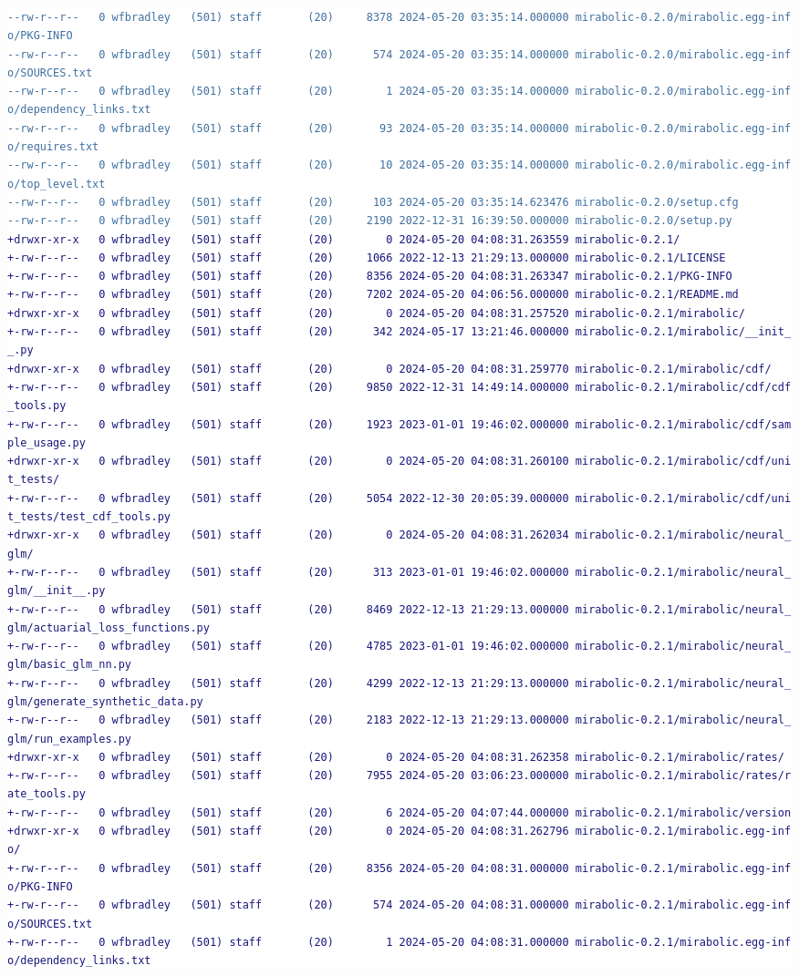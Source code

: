 ```diff
--rw-r--r--   0 wfbradley   (501) staff       (20)     8378 2024-05-20 03:35:14.000000 mirabolic-0.2.0/mirabolic.egg-info/PKG-INFO
--rw-r--r--   0 wfbradley   (501) staff       (20)      574 2024-05-20 03:35:14.000000 mirabolic-0.2.0/mirabolic.egg-info/SOURCES.txt
--rw-r--r--   0 wfbradley   (501) staff       (20)        1 2024-05-20 03:35:14.000000 mirabolic-0.2.0/mirabolic.egg-info/dependency_links.txt
--rw-r--r--   0 wfbradley   (501) staff       (20)       93 2024-05-20 03:35:14.000000 mirabolic-0.2.0/mirabolic.egg-info/requires.txt
--rw-r--r--   0 wfbradley   (501) staff       (20)       10 2024-05-20 03:35:14.000000 mirabolic-0.2.0/mirabolic.egg-info/top_level.txt
--rw-r--r--   0 wfbradley   (501) staff       (20)      103 2024-05-20 03:35:14.623476 mirabolic-0.2.0/setup.cfg
--rw-r--r--   0 wfbradley   (501) staff       (20)     2190 2022-12-31 16:39:50.000000 mirabolic-0.2.0/setup.py
+drwxr-xr-x   0 wfbradley   (501) staff       (20)        0 2024-05-20 04:08:31.263559 mirabolic-0.2.1/
+-rw-r--r--   0 wfbradley   (501) staff       (20)     1066 2022-12-13 21:29:13.000000 mirabolic-0.2.1/LICENSE
+-rw-r--r--   0 wfbradley   (501) staff       (20)     8356 2024-05-20 04:08:31.263347 mirabolic-0.2.1/PKG-INFO
+-rw-r--r--   0 wfbradley   (501) staff       (20)     7202 2024-05-20 04:06:56.000000 mirabolic-0.2.1/README.md
+drwxr-xr-x   0 wfbradley   (501) staff       (20)        0 2024-05-20 04:08:31.257520 mirabolic-0.2.1/mirabolic/
+-rw-r--r--   0 wfbradley   (501) staff       (20)      342 2024-05-17 13:21:46.000000 mirabolic-0.2.1/mirabolic/__init__.py
+drwxr-xr-x   0 wfbradley   (501) staff       (20)        0 2024-05-20 04:08:31.259770 mirabolic-0.2.1/mirabolic/cdf/
+-rw-r--r--   0 wfbradley   (501) staff       (20)     9850 2022-12-31 14:49:14.000000 mirabolic-0.2.1/mirabolic/cdf/cdf_tools.py
+-rw-r--r--   0 wfbradley   (501) staff       (20)     1923 2023-01-01 19:46:02.000000 mirabolic-0.2.1/mirabolic/cdf/sample_usage.py
+drwxr-xr-x   0 wfbradley   (501) staff       (20)        0 2024-05-20 04:08:31.260100 mirabolic-0.2.1/mirabolic/cdf/unit_tests/
+-rw-r--r--   0 wfbradley   (501) staff       (20)     5054 2022-12-30 20:05:39.000000 mirabolic-0.2.1/mirabolic/cdf/unit_tests/test_cdf_tools.py
+drwxr-xr-x   0 wfbradley   (501) staff       (20)        0 2024-05-20 04:08:31.262034 mirabolic-0.2.1/mirabolic/neural_glm/
+-rw-r--r--   0 wfbradley   (501) staff       (20)      313 2023-01-01 19:46:02.000000 mirabolic-0.2.1/mirabolic/neural_glm/__init__.py
+-rw-r--r--   0 wfbradley   (501) staff       (20)     8469 2022-12-13 21:29:13.000000 mirabolic-0.2.1/mirabolic/neural_glm/actuarial_loss_functions.py
+-rw-r--r--   0 wfbradley   (501) staff       (20)     4785 2023-01-01 19:46:02.000000 mirabolic-0.2.1/mirabolic/neural_glm/basic_glm_nn.py
+-rw-r--r--   0 wfbradley   (501) staff       (20)     4299 2022-12-13 21:29:13.000000 mirabolic-0.2.1/mirabolic/neural_glm/generate_synthetic_data.py
+-rw-r--r--   0 wfbradley   (501) staff       (20)     2183 2022-12-13 21:29:13.000000 mirabolic-0.2.1/mirabolic/neural_glm/run_examples.py
+drwxr-xr-x   0 wfbradley   (501) staff       (20)        0 2024-05-20 04:08:31.262358 mirabolic-0.2.1/mirabolic/rates/
+-rw-r--r--   0 wfbradley   (501) staff       (20)     7955 2024-05-20 03:06:23.000000 mirabolic-0.2.1/mirabolic/rates/rate_tools.py
+-rw-r--r--   0 wfbradley   (501) staff       (20)        6 2024-05-20 04:07:44.000000 mirabolic-0.2.1/mirabolic/version
+drwxr-xr-x   0 wfbradley   (501) staff       (20)        0 2024-05-20 04:08:31.262796 mirabolic-0.2.1/mirabolic.egg-info/
+-rw-r--r--   0 wfbradley   (501) staff       (20)     8356 2024-05-20 04:08:31.000000 mirabolic-0.2.1/mirabolic.egg-info/PKG-INFO
+-rw-r--r--   0 wfbradley   (501) staff       (20)      574 2024-05-20 04:08:31.000000 mirabolic-0.2.1/mirabolic.egg-info/SOURCES.txt
+-rw-r--r--   0 wfbradley   (501) staff       (20)        1 2024-05-20 04:08:31.000000 mirabolic-0.2.1/mirabolic.egg-info/dependency_links.txt
```